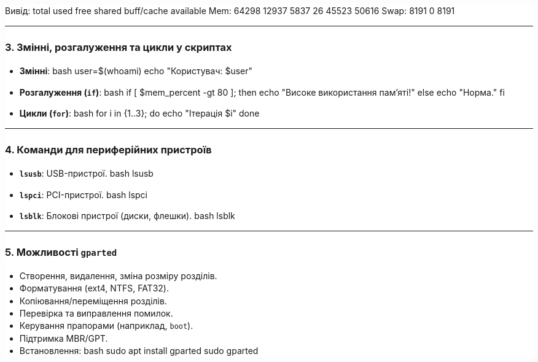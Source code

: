   Вивід:
  total  used  free  shared  buff/cache  available
  Mem:  64298 12937 5837  26      45523      50616
  Swap: 8191  0    8191


---

### 3. Змінні, розгалуження та цикли у скриптах
- **Змінні**:
bash
  user=$(whoami)
  echo "Користувач: $user"
- **Розгалуження (`if`)**:
  bash
  if [ $mem_percent -gt 80 ]; then
      echo "Високе використання пам’яті!"
  else
      echo "Норма."
  fi
 
- **Цикли (`for`)**:
 bash
  for i in {1..3}; do
      echo "Ітерація $i"
  done


---

### 4. Команди для периферійних пристроїв
- **`lsusb`**: USB-пристрої.
  bash
  lsusb
- **`lspci`**: PCI-пристрої.
  bash
  lspci
  
- **`lsblk`**: Блокові пристрої (диски, флешки).
  bash
  lsblk


---

### 5. Можливості `gparted`
- Створення, видалення, зміна розміру розділів.
- Форматування (ext4, NTFS, FAT32).
- Копіювання/переміщення розділів.
- Перевірка та виправлення помилок.
- Керування прапорами (наприклад, `boot`).
- Підтримка MBR/GPT.
- Встановлення:
  bash
  sudo apt install gparted
  sudo gparted
